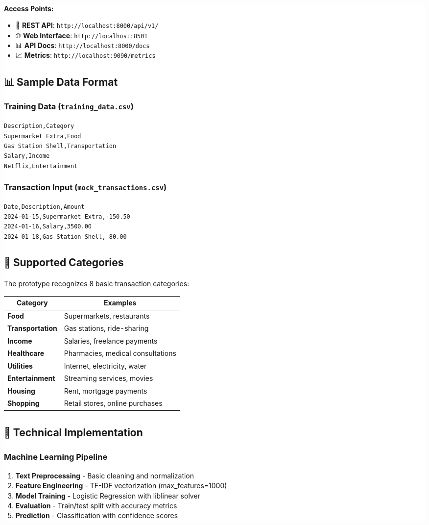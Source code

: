 **Access Points:**
- 🔗 **REST API**: `http://localhost:8000/api/v1/`
- 🌐 **Web Interface**: `http://localhost:8501`
- 📊 **API Docs**: `http://localhost:8000/docs`
- 📈 **Metrics**: `http://localhost:9090/metrics`

## 📊 Sample Data Format

### Training Data (`training_data.csv`)
```csv
Description,Category
Supermarket Extra,Food
Gas Station Shell,Transportation
Salary,Income
Netflix,Entertainment
```

### Transaction Input (`mock_transactions.csv`)
```csv
Date,Description,Amount
2024-01-15,Supermarket Extra,-150.50
2024-01-16,Salary,3500.00
2024-01-18,Gas Station Shell,-80.00
```

## 🎯 Supported Categories

The prototype recognizes 8 basic transaction categories:

| Category | Examples |
|----------|----------|
| **Food** | Supermarkets, restaurants |
| **Transportation** | Gas stations, ride-sharing |
| **Income** | Salaries, freelance payments |
| **Healthcare** | Pharmacies, medical consultations |
| **Utilities** | Internet, electricity, water |
| **Entertainment** | Streaming services, movies |
| **Housing** | Rent, mortgage payments |
| **Shopping** | Retail stores, online purchases |

## 🔬 Technical Implementation

### Machine Learning Pipeline
1. **Text Preprocessing** - Basic cleaning and normalization
2. **Feature Engineering** - TF-IDF vectorization (max_features=1000)
3. **Model Training** - Logistic Regression with liblinear solver
4. **Evaluation** - Train/test split with accuracy metrics
5. **Prediction** - Classification with confidence scores
